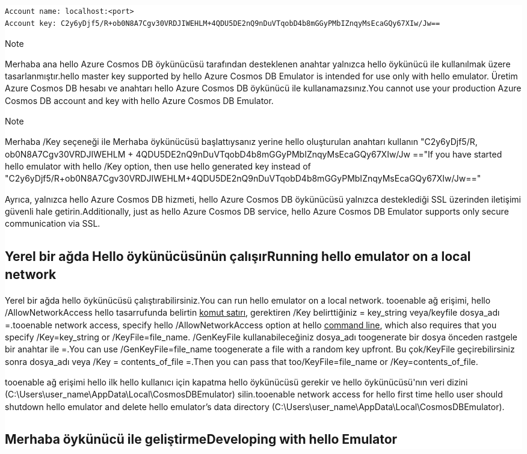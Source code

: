    Account name: localhost:<port>
    Account key: C2y6yDjf5/R+ob0N8A7Cgv30VRDJIWEHLM+4QDU5DE2nQ9nDuVTqobD4b8mGGyPMbIZnqyMsEcaGQy67XIw/Jw==

> [!NOTE]
> <span data-ttu-id="b0e6b-177">Merhaba ana hello Azure Cosmos DB öykünücüsü tarafından desteklenen anahtar yalnızca hello öykünücü ile kullanılmak üzere tasarlanmıştır.</span><span class="sxs-lookup"><span data-stu-id="b0e6b-177">hello master key supported by hello Azure Cosmos DB Emulator is intended for use only with hello emulator.</span></span> <span data-ttu-id="b0e6b-178">Üretim Azure Cosmos DB hesabı ve anahtarı hello Azure Cosmos DB öykünücü ile kullanamazsınız.</span><span class="sxs-lookup"><span data-stu-id="b0e6b-178">You cannot use your production Azure Cosmos DB account and key with hello Azure Cosmos DB Emulator.</span></span> 

> [!NOTE] 
> <span data-ttu-id="b0e6b-179">Merhaba /Key seçeneği ile Merhaba öykünücüsü başlattıysanız yerine hello oluşturulan anahtarı kullanın "C2y6yDjf5/R, ob0N8A7Cgv30VRDJIWEHLM + 4QDU5DE2nQ9nDuVTqobD4b8mGGyPMbIZnqyMsEcaGQy67XIw/Jw =="</span><span class="sxs-lookup"><span data-stu-id="b0e6b-179">If you have started hello emulator with hello /Key option, then use hello generated key instead of "C2y6yDjf5/R+ob0N8A7Cgv30VRDJIWEHLM+4QDU5DE2nQ9nDuVTqobD4b8mGGyPMbIZnqyMsEcaGQy67XIw/Jw=="</span></span>

<span data-ttu-id="b0e6b-180">Ayrıca, yalnızca hello Azure Cosmos DB hizmeti, hello Azure Cosmos DB öykünücüsü yalnızca desteklediği SSL üzerinden iletişimi güvenli hale getirin.</span><span class="sxs-lookup"><span data-stu-id="b0e6b-180">Additionally, just as hello Azure Cosmos DB service, hello Azure Cosmos DB Emulator supports only secure communication via SSL.</span></span>

## <a name="running-hello-emulator-on-a-local-network"></a><span data-ttu-id="b0e6b-181">Yerel bir ağda Hello öykünücüsünün çalışır</span><span class="sxs-lookup"><span data-stu-id="b0e6b-181">Running hello emulator on a local network</span></span>

<span data-ttu-id="b0e6b-182">Yerel bir ağda hello öykünücüsü çalıştırabilirsiniz.</span><span class="sxs-lookup"><span data-stu-id="b0e6b-182">You can run hello emulator on a local network.</span></span> <span data-ttu-id="b0e6b-183">tooenable ağ erişimi, hello /AllowNetworkAccess hello tasarrufunda belirtin [komut satırı](#command-line-syntax), gerektiren /Key belirttiğiniz = key_string veya/keyfile dosya_adı =.</span><span class="sxs-lookup"><span data-stu-id="b0e6b-183">tooenable network access, specify hello /AllowNetworkAccess option at hello [command line](#command-line-syntax), which also requires that you specify /Key=key_string or /KeyFile=file_name.</span></span> <span data-ttu-id="b0e6b-184">/GenKeyFile kullanabileceğiniz dosya_adı toogenerate bir dosya önceden rastgele bir anahtar ile =.</span><span class="sxs-lookup"><span data-stu-id="b0e6b-184">You can use /GenKeyFile=file_name toogenerate a file with a random key upfront.</span></span>  <span data-ttu-id="b0e6b-185">Bu çok/KeyFile geçirebilirsiniz sonra dosya_adı veya /Key = contents_of_file =.</span><span class="sxs-lookup"><span data-stu-id="b0e6b-185">Then you can pass that too/KeyFile=file_name or /Key=contents_of_file.</span></span>

<span data-ttu-id="b0e6b-186">tooenable ağ erişimi hello ilk hello kullanıcı için kapatma hello öykünücüsü gerekir ve hello öykünücüsü'nın veri dizini (C:\Users\user_name\AppData\Local\CosmosDBEmulator) silin.</span><span class="sxs-lookup"><span data-stu-id="b0e6b-186">tooenable network access for hello first time hello user should shutdown hello emulator and delete hello emulator’s data directory (C:\Users\user_name\AppData\Local\CosmosDBEmulator).</span></span>

## <a name="developing-with-hello-emulator"></a><span data-ttu-id="b0e6b-187">Merhaba öykünücü ile geliştirme</span><span class="sxs-lookup"><span data-stu-id="b0e6b-187">Developing with hello Emulator</span></span>
